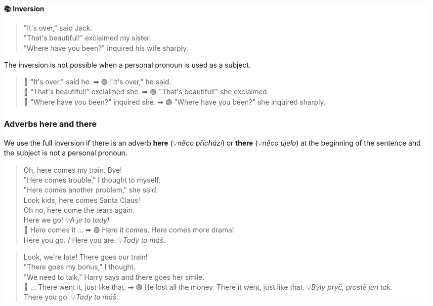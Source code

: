 #### 📚 Inversion

> "It's over," said Jack. <br/>
> "That's beautiful!" exclaimed my sister. <br/>
> "Where have you been?" inquired his wife sharply. <br/>

The inversion is not possible when a personal pronoun is used as a subject.

> 🔴 "It's over," said he. ➡ 🟢 "It's over," he said. <br/>
> 🔴 "That's beautiful!" exclaimed she. ➡ 🟢 "That's beautiful!" she exclaimed. <br/>
> 🔴 "Where have you been?" inquired she. ➡ 🟢 "Where have you been?" she inquired sharply. <br/>

### Adverbs here and there

We use the full inversion if there is an adverb **here** (💡*něco přichází*) or **there** (💡*něco ujelo*) at the
beginning of the sentence and the subject is not a personal pronoun.

> Oh, here comes my train. Bye! <br/>
> "Here comes trouble," I thought to myself. <br/>
> "Here comes another problem," she said. <br/>
> Look kids, here comes Santa Claus! <br/>
> Oh no, here come the tears again. <br/>
> Here we go! 💡*A je to tady!* <br/>
> 🔴 Here comes it ... ➡ 🟢 Here it comes. Here comes more drama! <br/>
> Here you go. / Here you are. 💡*Tady to máš.* <br/>

> Look, we're late! There goes our train! <br/>
> "There goes my bonus," I thought. <br/>
> "We need to talk," Harry says and there goes her smile. <br/>
> 🔴 ... There went it, just like that. ➡ 🟢 He lost all the money. There it went, just like that. 💡*Byly pryč, prostě jen
tak.* <br/>
> There you go. 💡*Tady to máš.* <br/>
